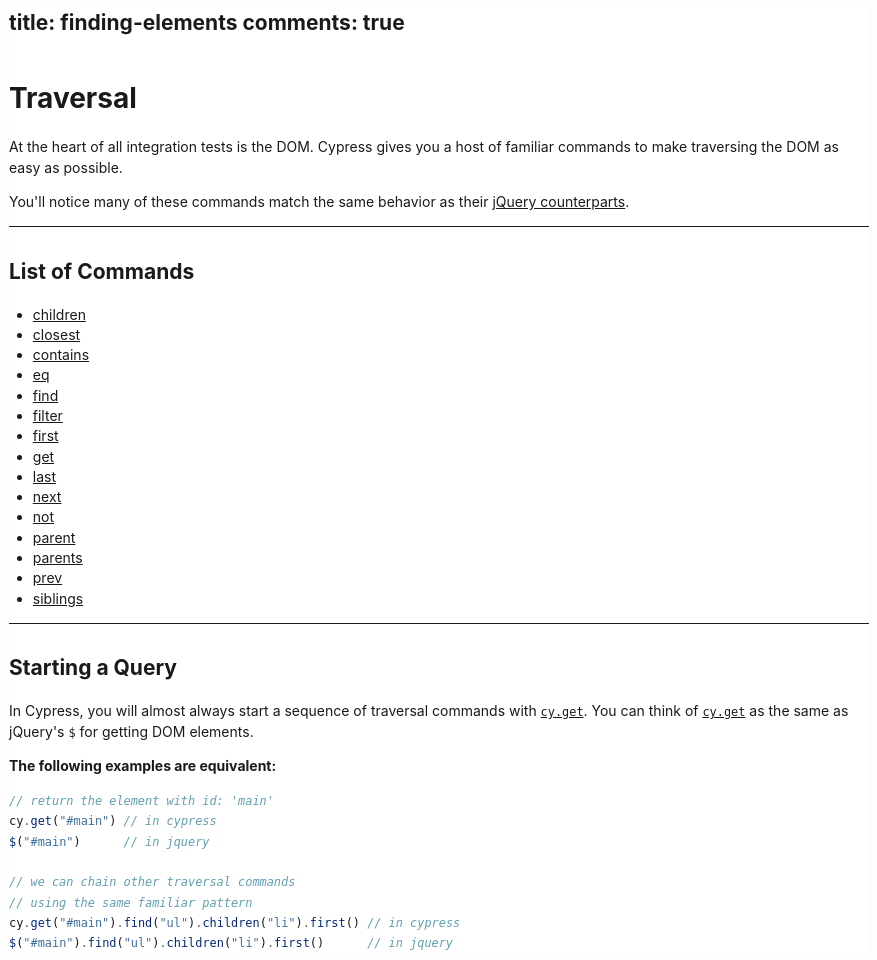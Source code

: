 title: finding-elements
comments: true
---

# Traversal

At the heart of all integration tests is the DOM. Cypress gives you a host of familiar commands to make traversing the DOM as easy as possible.

You'll notice many of these commands match the same behavior as their [jQuery counterparts](https://api.jquery.com/category/traversing/).

***

## List of Commands

- [children](https://on.cypress.io/api/children)
- [closest](https://on.cypress.io/api/closest)
- [contains](https://on.cypress.io/api/contains)
- [eq](https://on.cypress.io/api/eq)
- [find](https://on.cypress.io/api/find)
- [filter](https://on.cypress.io/api/filter)
- [first](https://on.cypress.io/api/first)
- [get](https://on.cypress.io/api/get)
- [last](https://on.cypress.io/api/last)
- [next](https://on.cypress.io/api/next)
- [not](https://on.cypress.io/api/not)
- [parent](https://on.cypress.io/api/parent)
- [parents](https://on.cypress.io/api/parents)
- [prev](https://on.cypress.io/api/prev)
- [siblings](https://on.cypress.io/api/siblings)

***

## Starting a Query

In Cypress, you will almost always start a sequence of traversal commands with [`cy.get`](https://on.cypress.io/api/get). You can think of [`cy.get`](https://on.cypress.io/api/get) as the same as jQuery's `$` for getting DOM elements.

**The following examples are equivalent:**

```javascript
// return the element with id: 'main'
cy.get("#main") // in cypress
$("#main")      // in jquery

// we can chain other traversal commands
// using the same familiar pattern
cy.get("#main").find("ul").children("li").first() // in cypress
$("#main").find("ul").children("li").first()      // in jquery
```
